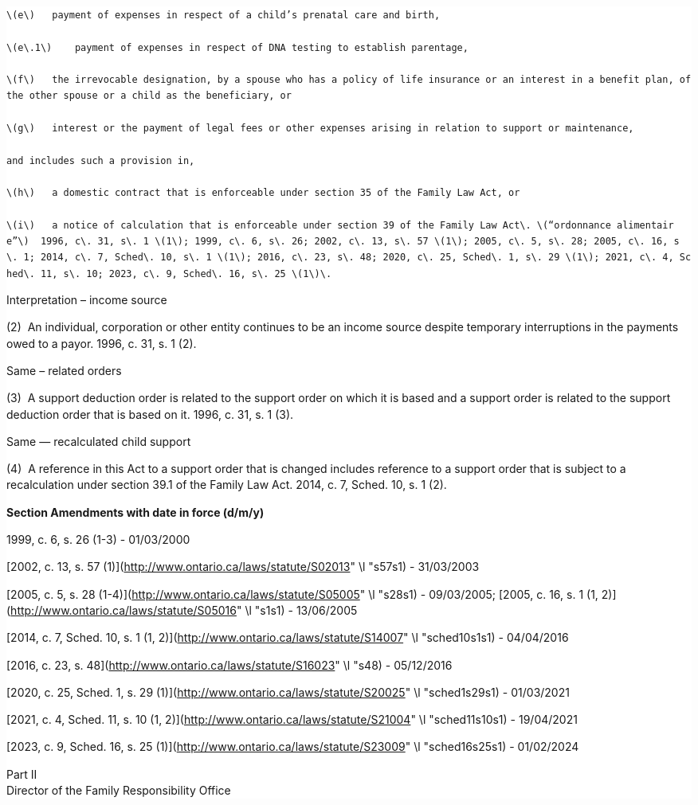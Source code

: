 	\(e\)	payment of expenses in respect of a child’s prenatal care and birth,

	\(e\.1\)	payment of expenses in respect of DNA testing to establish parentage,

	\(f\)	the irrevocable designation, by a spouse who has a policy of life insurance or an interest in a benefit plan, of the other spouse or a child as the beneficiary, or

	\(g\)	interest or the payment of legal fees or other expenses arising in relation to support or maintenance,

	and includes such a provision in,

	\(h\)	a domestic contract that is enforceable under section 35 of the Family Law Act, or

	\(i\)	a notice of calculation that is enforceable under section 39 of the Family Law Act\. \(“ordonnance alimentaire”\)  1996, c\. 31, s\. 1 \(1\); 1999, c\. 6, s\. 26; 2002, c\. 13, s\. 57 \(1\); 2005, c\. 5, s\. 28; 2005, c\. 16, s\. 1; 2014, c\. 7, Sched\. 10, s\. 1 \(1\); 2016, c\. 23, s\. 48; 2020, c\. 25, Sched\. 1, s\. 29 \(1\); 2021, c\. 4, Sched\. 11, s\. 10; 2023, c\. 9, Sched\. 16, s\. 25 \(1\)\.

Interpretation – income source 

\(2\)  An individual, corporation or other entity continues to be an income source despite temporary interruptions in the payments owed to a payor\.  1996, c\. 31, s\. 1 \(2\)\.

Same – related orders

\(3\)  A support deduction order is related to the support order on which it is based and a support order is related to the support deduction order that is based on it\.  1996, c\. 31, s\. 1 \(3\)\.

Same — recalculated child support

\(4\)  A reference in this Act to a support order that is changed includes reference to a support order that is subject to a recalculation under section 39\.1 of the Family Law Act\. 2014, c\. 7, Sched\. 10, s\. 1 \(2\)\.

__Section Amendments with date in force \(d/m/y\)__

1999, c\. 6, s\. 26 \(1\-3\) \- 01/03/2000

[2002, c\. 13, s\. 57 \(1\)](http://www.ontario.ca/laws/statute/S02013" \l "s57s1) \- 31/03/2003

[2005, c\. 5, s\. 28 \(1\-4\)](http://www.ontario.ca/laws/statute/S05005" \l "s28s1) \- 09/03/2005; [2005, c\. 16, s\. 1 \(1, 2\)](http://www.ontario.ca/laws/statute/S05016" \l "s1s1) \- 13/06/2005

[2014, c\. 7, Sched\. 10, s\. 1 \(1, 2\)](http://www.ontario.ca/laws/statute/S14007" \l "sched10s1s1) \- 04/04/2016

[2016, c\. 23, s\. 48](http://www.ontario.ca/laws/statute/S16023" \l "s48) \- 05/12/2016

[2020, c\. 25, Sched\. 1, s\. 29 \(1\)](http://www.ontario.ca/laws/statute/S20025" \l "sched1s29s1) \- 01/03/2021

[2021, c\. 4, Sched\. 11, s\. 10 \(1, 2\)](http://www.ontario.ca/laws/statute/S21004" \l "sched11s10s1) \- 19/04/2021

[2023, c\. 9, Sched\. 16, s\. 25 \(1\)](http://www.ontario.ca/laws/statute/S23009" \l "sched16s25s1) \- 01/02/2024

<a id="BK2"></a>Part II  
Director of the Family Responsibility Office
